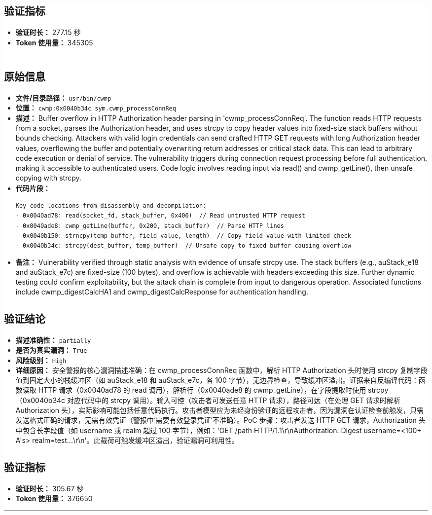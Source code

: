 ## 验证指标

- **验证时长：** 277.15 秒
- **Token 使用量：** 345305

---

## 原始信息

- **文件/目录路径：** `usr/bin/cwmp`
- **位置：** `cwmp:0x0040b34c sym.cwmp_processConnReq`
- **描述：** Buffer overflow in HTTP Authorization header parsing in 'cwmp_processConnReq'. The function reads HTTP requests from a socket, parses the Authorization header, and uses strcpy to copy header values into fixed-size stack buffers without bounds checking. Attackers with valid login credentials can send crafted HTTP GET requests with long Authorization header values, overflowing the buffer and potentially overwriting return addresses or critical stack data. This can lead to arbitrary code execution or denial of service. The vulnerability triggers during connection request processing before full authentication, making it accessible to authenticated users. Code logic involves reading input via read() and cwmp_getLine(), then unsafe copying with strcpy.
- **代码片段：**
  ```
  Key code locations from disassembly and decompilation:
  - 0x0040ad78: read(socket_fd, stack_buffer, 0x400)  // Read untrusted HTTP request
  - 0x0040ade8: cwmp_getLine(buffer, 0x200, stack_buffer)  // Parse HTTP lines
  - 0x0040b150: strncpy(temp_buffer, field_value, length)  // Copy field value with limited check
  - 0x0040b34c: strcpy(dest_buffer, temp_buffer)  // Unsafe copy to fixed buffer causing overflow
  ```
- **备注：** Vulnerability verified through static analysis with evidence of unsafe strcpy use. The stack buffers (e.g., auStack_e18 and auStack_e7c) are fixed-size (100 bytes), and overflow is achievable with headers exceeding this size. Further dynamic testing could confirm exploitability, but the attack chain is complete from input to dangerous operation. Associated functions include cwmp_digestCalcHA1 and cwmp_digestCalcResponse for authentication handling.

## 验证结论

- **描述准确性：** `partially`
- **是否为真实漏洞：** `True`
- **风险级别：** `High`
- **详细原因：** 安全警报的核心漏洞描述准确：在 cwmp_processConnReq 函数中，解析 HTTP Authorization 头时使用 strcpy 复制字段值到固定大小的栈缓冲区（如 auStack_e18 和 auStack_e7c，各 100 字节），无边界检查，导致缓冲区溢出。证据来自反编译代码：函数读取 HTTP 请求（0x0040ad78 的 read 调用），解析行（0x0040ade8 的 cwmp_getLine），在字段提取时使用 strcpy（0x0040b34c 对应代码中的 strcpy 调用）。输入可控（攻击者可发送任意 HTTP 请求），路径可达（在处理 GET 请求时解析 Authorization 头），实际影响可能包括任意代码执行。攻击者模型应为未经身份验证的远程攻击者，因为漏洞在认证检查前触发，只需发送格式正确的请求，无需有效凭证（警报中‘需要有效登录凭证’不准确）。PoC 步骤：攻击者发送 HTTP GET 请求，Authorization 头中包含长字段值（如 username 或 realm 超过 100 字节），例如：'GET /path HTTP/1.1\r\nAuthorization: Digest username=<100+ A's> realm=test...\r\n'。此载荷可触发缓冲区溢出，验证漏洞可利用性。

## 验证指标

- **验证时长：** 305.67 秒
- **Token 使用量：** 376650

---